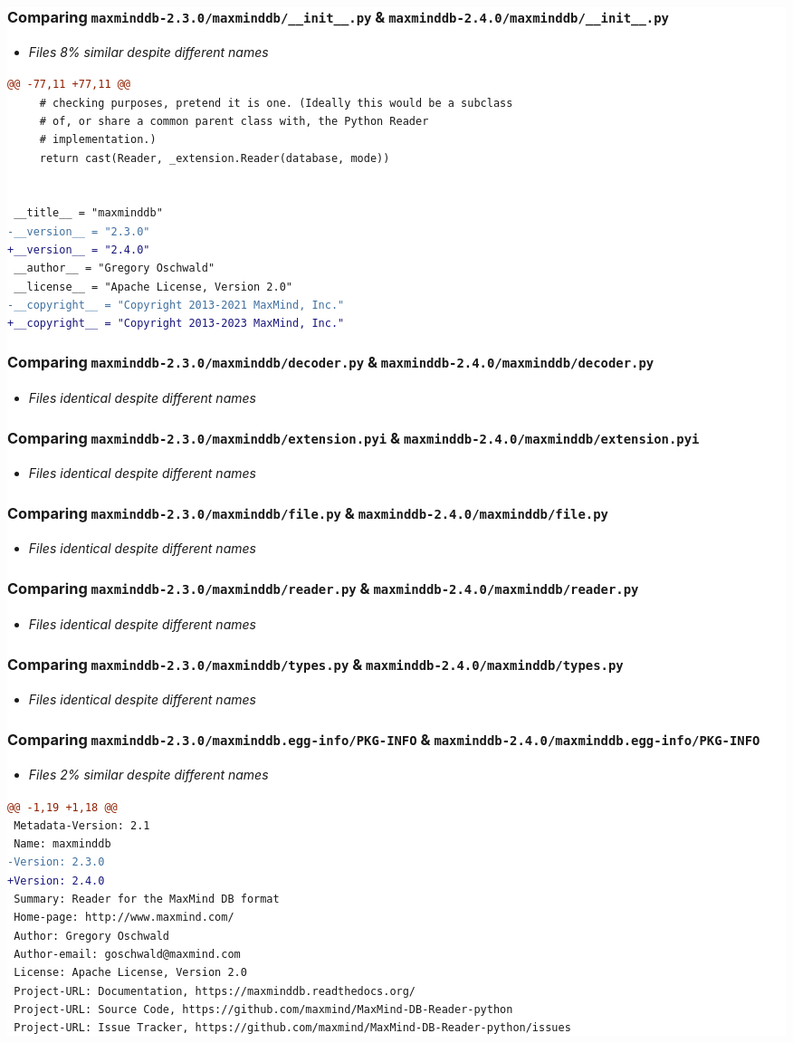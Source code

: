### Comparing `maxminddb-2.3.0/maxminddb/__init__.py` & `maxminddb-2.4.0/maxminddb/__init__.py`

 * *Files 8% similar despite different names*

```diff
@@ -77,11 +77,11 @@
     # checking purposes, pretend it is one. (Ideally this would be a subclass
     # of, or share a common parent class with, the Python Reader
     # implementation.)
     return cast(Reader, _extension.Reader(database, mode))
 
 
 __title__ = "maxminddb"
-__version__ = "2.3.0"
+__version__ = "2.4.0"
 __author__ = "Gregory Oschwald"
 __license__ = "Apache License, Version 2.0"
-__copyright__ = "Copyright 2013-2021 MaxMind, Inc."
+__copyright__ = "Copyright 2013-2023 MaxMind, Inc."
```

### Comparing `maxminddb-2.3.0/maxminddb/decoder.py` & `maxminddb-2.4.0/maxminddb/decoder.py`

 * *Files identical despite different names*

### Comparing `maxminddb-2.3.0/maxminddb/extension.pyi` & `maxminddb-2.4.0/maxminddb/extension.pyi`

 * *Files identical despite different names*

### Comparing `maxminddb-2.3.0/maxminddb/file.py` & `maxminddb-2.4.0/maxminddb/file.py`

 * *Files identical despite different names*

### Comparing `maxminddb-2.3.0/maxminddb/reader.py` & `maxminddb-2.4.0/maxminddb/reader.py`

 * *Files identical despite different names*

### Comparing `maxminddb-2.3.0/maxminddb/types.py` & `maxminddb-2.4.0/maxminddb/types.py`

 * *Files identical despite different names*

### Comparing `maxminddb-2.3.0/maxminddb.egg-info/PKG-INFO` & `maxminddb-2.4.0/maxminddb.egg-info/PKG-INFO`

 * *Files 2% similar despite different names*

```diff
@@ -1,19 +1,18 @@
 Metadata-Version: 2.1
 Name: maxminddb
-Version: 2.3.0
+Version: 2.4.0
 Summary: Reader for the MaxMind DB format
 Home-page: http://www.maxmind.com/
 Author: Gregory Oschwald
 Author-email: goschwald@maxmind.com
 License: Apache License, Version 2.0
 Project-URL: Documentation, https://maxminddb.readthedocs.org/
 Project-URL: Source Code, https://github.com/maxmind/MaxMind-DB-Reader-python
 Project-URL: Issue Tracker, https://github.com/maxmind/MaxMind-DB-Reader-python/issues
```